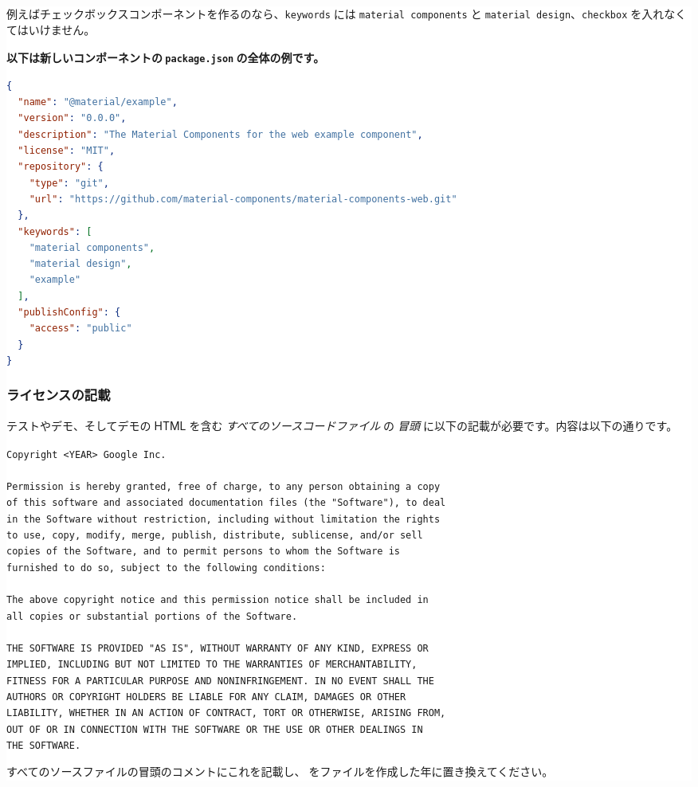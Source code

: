 例えばチェックボックスコンポーネントを作るのなら、`keywords` には `material components` と `material design`、`checkbox` を入れなくてはいけません。

**以下は新しいコンポーネントの `package.json` の全体の例です。**

```json
{
  "name": "@material/example",
  "version": "0.0.0",
  "description": "The Material Components for the web example component",
  "license": "MIT",
  "repository": {
    "type": "git",
    "url": "https://github.com/material-components/material-components-web.git"
  },
  "keywords": [
    "material components",
    "material design",
    "example"
  ],
  "publishConfig": {
    "access": "public"
  }
}
```

### <a name="license-stanzas"></a>ライセンスの記載

テストやデモ、そしてデモの HTML を含む <em>すべてのソースコードファイル</em> の <em>冒頭</em> に以下の記載が必要です。内容は以下の通りです。

```
Copyright <YEAR> Google Inc.

Permission is hereby granted, free of charge, to any person obtaining a copy
of this software and associated documentation files (the "Software"), to deal
in the Software without restriction, including without limitation the rights
to use, copy, modify, merge, publish, distribute, sublicense, and/or sell
copies of the Software, and to permit persons to whom the Software is
furnished to do so, subject to the following conditions:

The above copyright notice and this permission notice shall be included in
all copies or substantial portions of the Software.

THE SOFTWARE IS PROVIDED "AS IS", WITHOUT WARRANTY OF ANY KIND, EXPRESS OR
IMPLIED, INCLUDING BUT NOT LIMITED TO THE WARRANTIES OF MERCHANTABILITY,
FITNESS FOR A PARTICULAR PURPOSE AND NONINFRINGEMENT. IN NO EVENT SHALL THE
AUTHORS OR COPYRIGHT HOLDERS BE LIABLE FOR ANY CLAIM, DAMAGES OR OTHER
LIABILITY, WHETHER IN AN ACTION OF CONTRACT, TORT OR OTHERWISE, ARISING FROM,
OUT OF OR IN CONNECTION WITH THE SOFTWARE OR THE USE OR OTHER DEALINGS IN
THE SOFTWARE.
```

すべてのソースファイルの冒頭のコメントにこれを記載し、<YEAR> をファイルを作成した年に置き換えてください。
